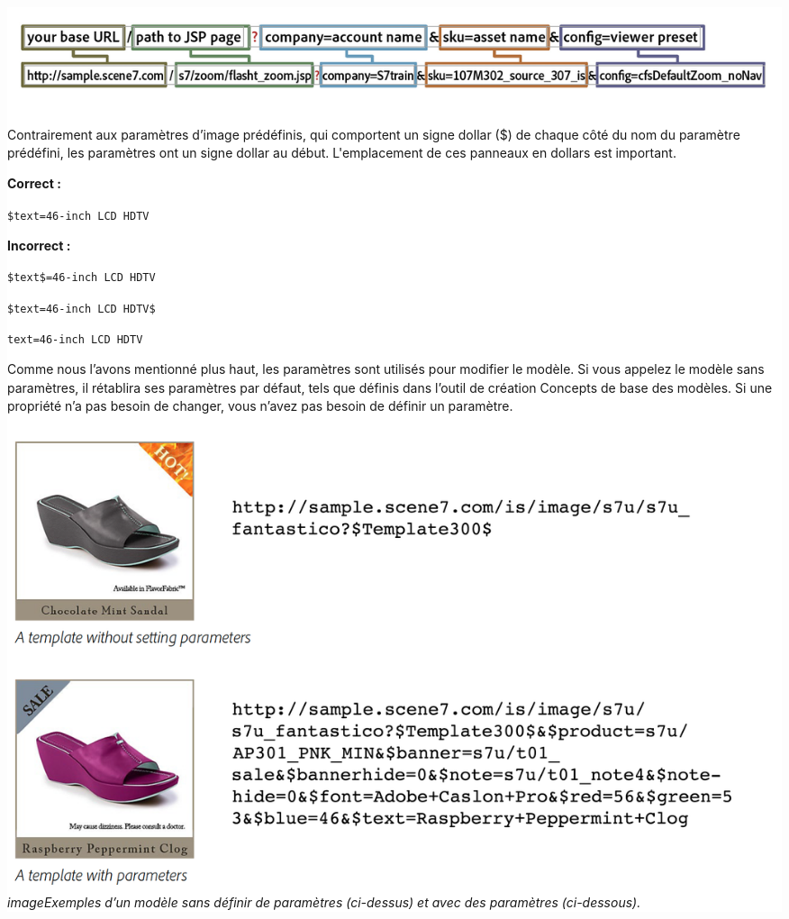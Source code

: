 ![image](assets/basic-templates/basic-templates-11.jpg)

Contrairement aux paramètres d’image prédéfinis, qui comportent un signe dollar ($) de chaque côté du nom du paramètre prédéfini, les paramètres ont un signe dollar au début. L&#39;emplacement de ces panneaux en dollars est important.

**Correct :**

`$text=46-inch LCD HDTV`

**Incorrect :**

`$text$=46-inch LCD HDTV`

`$text=46-inch LCD HDTV$`

`text=46-inch LCD HDTV`

Comme nous l’avons mentionné plus haut, les paramètres sont utilisés pour modifier le modèle. Si vous appelez le modèle sans paramètres, il rétablira ses paramètres par défaut, tels que définis dans l’outil de création Concepts de base des modèles. Si une propriété n’a pas besoin de changer, vous n’avez pas besoin de définir un paramètre.

![](assets/basic-templates/sandals-without-with-parameters.png)
_imageExemples d’un modèle sans définir de paramètres (ci-dessus) et avec des paramètres (ci-dessous)._
